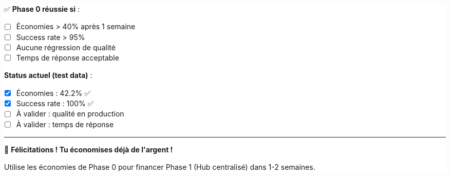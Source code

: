 ✅ **Phase 0 réussie si** :
- [ ] Économies > 40% après 1 semaine
- [ ] Success rate > 95%
- [ ] Aucune régression de qualité
- [ ] Temps de réponse acceptable

**Status actuel (test data)** :
- [x] Économies : 42.2% ✅
- [x] Success rate : 100% ✅
- [ ] À valider : qualité en production
- [ ] À valider : temps de réponse

---

🎉 **Félicitations ! Tu économises déjà de l'argent !**

Utilise les économies de Phase 0 pour financer Phase 1 (Hub centralisé) dans 1-2 semaines.
